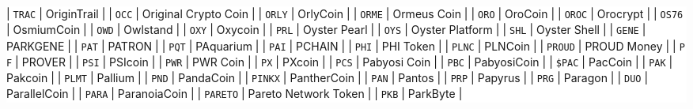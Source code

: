 | `TRAC` | OriginTrail |
| `OCC` | Original Crypto Coin |
| `ORLY` | OrlyCoin |
| `ORME` | Ormeus Coin |
| `ORO` | OroCoin |
| `OROC` | Orocrypt |
| `OS76` | OsmiumCoin |
| `OWD` | Owlstand |
| `OXY` | Oxycoin |
| `PRL` | Oyster Pearl |
| `OYS` | Oyster Platform |
| `SHL` | Oyster Shell |
| `GENE` | PARKGENE |
| `PAT` | PATRON |
| `PQT` | PAquarium |
| `PAI` | PCHAIN |
| `PHI` | PHI Token |
| `PLNC` | PLNCoin |
| `PROUD` | PROUD Money |
| `PF` | PROVER |
| `PSI` | PSIcoin |
| `PWR` | PWR Coin |
| `PX` | PXcoin |
| `PCS` | Pabyosi Coin |
| `PBC` | PabyosiCoin |
| `$PAC` | PacCoin |
| `PAK` | Pakcoin |
| `PLMT` | Pallium |
| `PND` | PandaCoin |
| `PINKX` | PantherCoin |
| `PAN` | Pantos |
| `PRP` | Papyrus |
| `PRG` | Paragon |
| `DUO` | ParallelCoin |
| `PARA` | ParanoiaCoin |
| `PARETO` | Pareto Network Token |
| `PKB` | ParkByte |